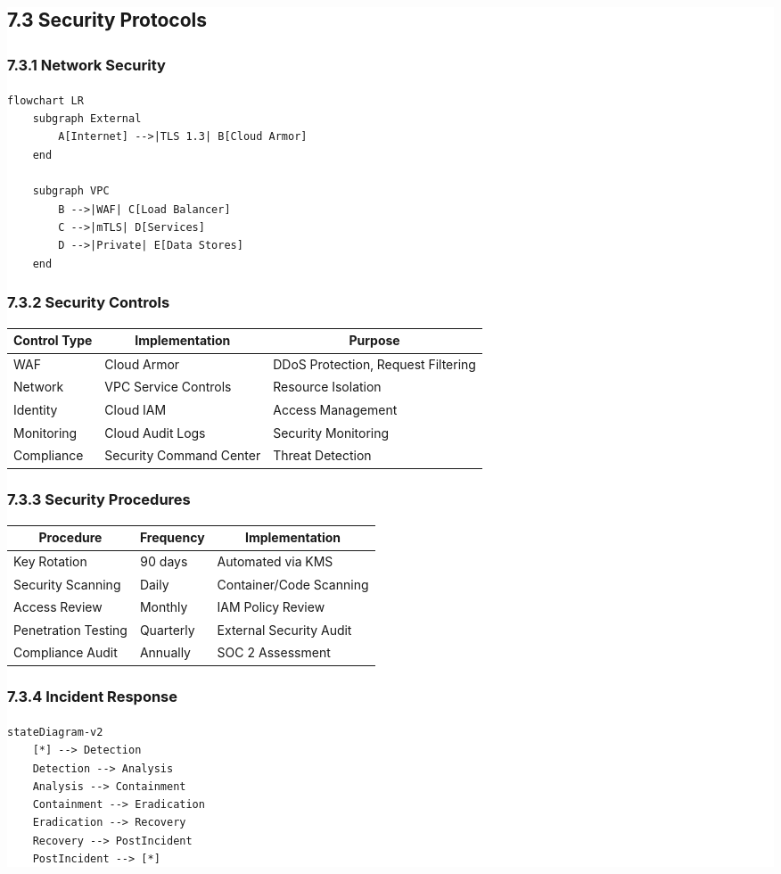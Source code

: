 ## 7.3 Security Protocols

### 7.3.1 Network Security

```mermaid
flowchart LR
    subgraph External
        A[Internet] -->|TLS 1.3| B[Cloud Armor]
    end
    
    subgraph VPC
        B -->|WAF| C[Load Balancer]
        C -->|mTLS| D[Services]
        D -->|Private| E[Data Stores]
    end
```

### 7.3.2 Security Controls

| Control Type | Implementation | Purpose |
|--------------|----------------|----------|
| WAF | Cloud Armor | DDoS Protection, Request Filtering |
| Network | VPC Service Controls | Resource Isolation |
| Identity | Cloud IAM | Access Management |
| Monitoring | Cloud Audit Logs | Security Monitoring |
| Compliance | Security Command Center | Threat Detection |

### 7.3.3 Security Procedures

| Procedure | Frequency | Implementation |
|-----------|-----------|----------------|
| Key Rotation | 90 days | Automated via KMS |
| Security Scanning | Daily | Container/Code Scanning |
| Access Review | Monthly | IAM Policy Review |
| Penetration Testing | Quarterly | External Security Audit |
| Compliance Audit | Annually | SOC 2 Assessment |

### 7.3.4 Incident Response

```mermaid
stateDiagram-v2
    [*] --> Detection
    Detection --> Analysis
    Analysis --> Containment
    Containment --> Eradication
    Eradication --> Recovery
    Recovery --> PostIncident
    PostIncident --> [*]
```
